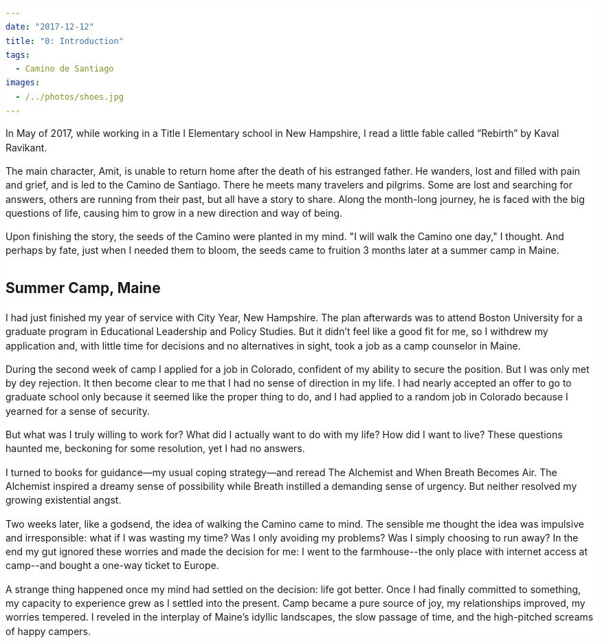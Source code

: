 ```yaml
---
date: "2017-12-12"
title: "0: Introduction"
tags:
  - Camino de Santiago
images:
  - /../photos/shoes.jpg
---
```


In May of 2017, while working in a Title I Elementary school in New Hampshire, I read a little fable called “Rebirth” by Kaval Ravikant.

The main character, Amit, is unable to return home after the death of his estranged father. He wanders, lost and filled with pain and grief, and is led to the Camino de Santiago. There he meets many travelers and pilgrims. Some are lost and searching for answers, others are running from their past, but all have a story to share. Along the month-long journey, he is faced with the big questions of life, causing him to grow in a new direction and way of being.

Upon finishing the story, the seeds of the Camino were planted in my mind. "I will walk the Camino one day," I thought. And perhaps by fate, just when I needed them to bloom, the seeds came to fruition 3 months later at a summer camp in Maine.

## Summer Camp, Maine

I had just finished my year of service with City Year, New Hampshire. The plan afterwards was to attend Boston University for a graduate program in Educational Leadership and Policy Studies. But it didn’t feel like a good fit for me, so I withdrew my application and, with little time for decisions and no alternatives in sight, took a job as a camp counselor in Maine.

During the second week of camp I applied for a job in Colorado, confident of my ability to secure the position. But I was only met by dey rejection. It then become clear to me that I had no sense of direction in my life. I had nearly accepted an offer to go to graduate school only because it seemed like the proper thing to do, and I had applied to a random job in Colorado because I yearned for a sense of security. 

But what was I truly willing to work for? What did I actually want to do with my life? How did I want to live? These questions haunted me, beckoning for some resolution, yet I had no answers. 

I turned to books for guidance––my usual coping strategy––and reread The Alchemist and When Breath Becomes Air. The Alchemist inspired a dreamy sense of possibility while Breath instilled a demanding sense of urgency. But neither resolved my growing existential angst.

Two weeks later, like a godsend, the idea of walking the Camino came to mind. The sensible me thought the idea was impulsive and irresponsible: what if I was wasting my time? Was I only avoiding my problems? Was I simply choosing to run away? In the end my gut ignored these worries and made the decision for me: I went to the farmhouse--the only place with internet access at camp--and bought a one-way ticket to Europe.

A strange thing happened once my mind had settled on the decision: life got better. Once I had finally committed to something, my capacity to experience grew as I settled into the present. Camp became a pure source of joy, my relationships improved, my worries tempered. I reveled in the interplay of Maine’s idyllic landscapes, the slow passage of time, and the high-pitched screams of happy campers.
